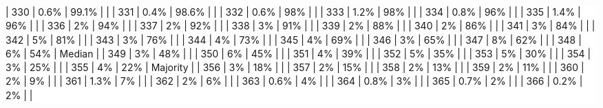 | 330 | 0.6% | 99.1% |  |
| 331 | 0.4% | 98.6% |  |
| 332 | 0.6% | 98% |  |
| 333 | 1.2% | 98% |  |
| 334 | 0.8% | 96% |  |
| 335 | 1.4% | 96% |  |
| 336 | 2% | 94% |  |
| 337 | 2% | 92% |  |
| 338 | 3% | 91% |  |
| 339 | 2% | 88% |  |
| 340 | 2% | 86% |  |
| 341 | 3% | 84% |  |
| 342 | 5% | 81% |  |
| 343 | 3% | 76% |  |
| 344 | 4% | 73% |  |
| 345 | 4% | 69% |  |
| 346 | 3% | 65% |  |
| 347 | 8% | 62% |  |
| 348 | 6% | 54% | Median |
| 349 | 3% | 48% |  |
| 350 | 6% | 45% |  |
| 351 | 4% | 39% |  |
| 352 | 5% | 35% |  |
| 353 | 5% | 30% |  |
| 354 | 3% | 25% |  |
| 355 | 4% | 22% | Majority |
| 356 | 3% | 18% |  |
| 357 | 2% | 15% |  |
| 358 | 2% | 13% |  |
| 359 | 2% | 11% |  |
| 360 | 2% | 9% |  |
| 361 | 1.3% | 7% |  |
| 362 | 2% | 6% |  |
| 363 | 0.6% | 4% |  |
| 364 | 0.8% | 3% |  |
| 365 | 0.7% | 2% |  |
| 366 | 0.2% | 2% |  |